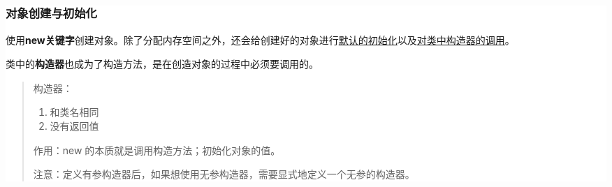 

### 对象创建与初始化

使用**new关键字**创建对象。除了分配内存空间之外，还会给创建好的对象进行<u>默认的初始化</u>以及<u>对类中构造器的调用</u>。

类中的**构造器**也成为了构造方法，是在创造对象的过程中必须要调用的。

> 构造器：
>
> 1. 和类名相同
> 2. 没有返回值
>
> 作用：new 的本质就是调用构造方法；初始化对象的值。
>
> 注意：定义有参构造器后，如果想使用无参构造器，需要显式地定义一个无参的构造器。











